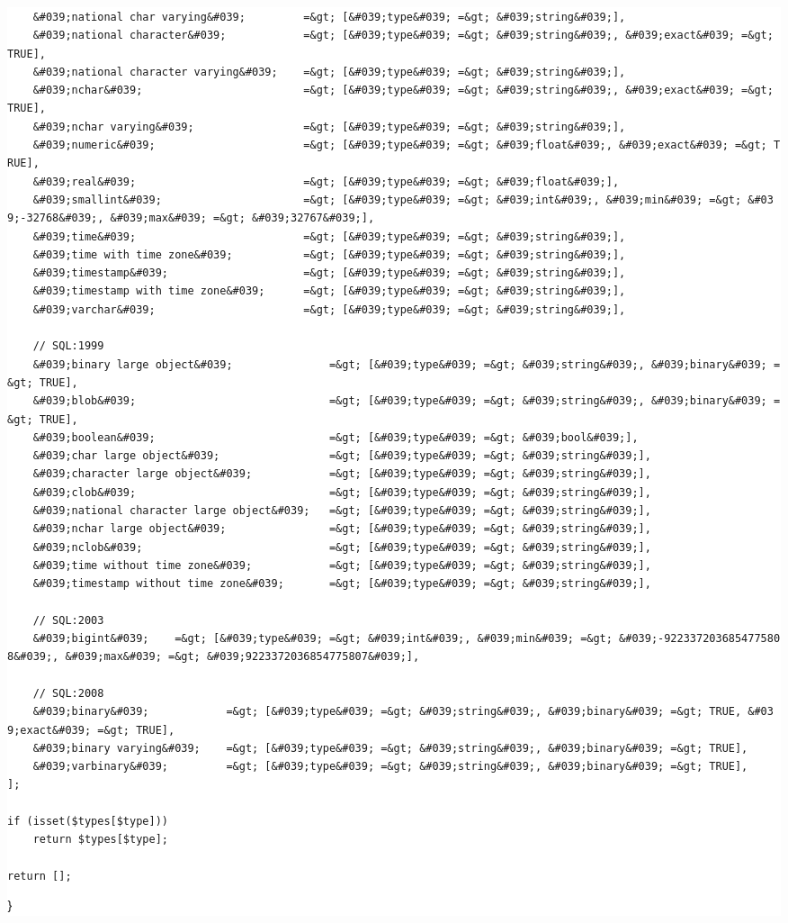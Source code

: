 		&#039;national char varying&#039;         =&gt; [&#039;type&#039; =&gt; &#039;string&#039;],
		&#039;national character&#039;            =&gt; [&#039;type&#039; =&gt; &#039;string&#039;, &#039;exact&#039; =&gt; TRUE],
		&#039;national character varying&#039;    =&gt; [&#039;type&#039; =&gt; &#039;string&#039;],
		&#039;nchar&#039;                         =&gt; [&#039;type&#039; =&gt; &#039;string&#039;, &#039;exact&#039; =&gt; TRUE],
		&#039;nchar varying&#039;                 =&gt; [&#039;type&#039; =&gt; &#039;string&#039;],
		&#039;numeric&#039;                       =&gt; [&#039;type&#039; =&gt; &#039;float&#039;, &#039;exact&#039; =&gt; TRUE],
		&#039;real&#039;                          =&gt; [&#039;type&#039; =&gt; &#039;float&#039;],
		&#039;smallint&#039;                      =&gt; [&#039;type&#039; =&gt; &#039;int&#039;, &#039;min&#039; =&gt; &#039;-32768&#039;, &#039;max&#039; =&gt; &#039;32767&#039;],
		&#039;time&#039;                          =&gt; [&#039;type&#039; =&gt; &#039;string&#039;],
		&#039;time with time zone&#039;           =&gt; [&#039;type&#039; =&gt; &#039;string&#039;],
		&#039;timestamp&#039;                     =&gt; [&#039;type&#039; =&gt; &#039;string&#039;],
		&#039;timestamp with time zone&#039;      =&gt; [&#039;type&#039; =&gt; &#039;string&#039;],
		&#039;varchar&#039;                       =&gt; [&#039;type&#039; =&gt; &#039;string&#039;],

		// SQL:1999
		&#039;binary large object&#039;               =&gt; [&#039;type&#039; =&gt; &#039;string&#039;, &#039;binary&#039; =&gt; TRUE],
		&#039;blob&#039;                              =&gt; [&#039;type&#039; =&gt; &#039;string&#039;, &#039;binary&#039; =&gt; TRUE],
		&#039;boolean&#039;                           =&gt; [&#039;type&#039; =&gt; &#039;bool&#039;],
		&#039;char large object&#039;                 =&gt; [&#039;type&#039; =&gt; &#039;string&#039;],
		&#039;character large object&#039;            =&gt; [&#039;type&#039; =&gt; &#039;string&#039;],
		&#039;clob&#039;                              =&gt; [&#039;type&#039; =&gt; &#039;string&#039;],
		&#039;national character large object&#039;   =&gt; [&#039;type&#039; =&gt; &#039;string&#039;],
		&#039;nchar large object&#039;                =&gt; [&#039;type&#039; =&gt; &#039;string&#039;],
		&#039;nclob&#039;                             =&gt; [&#039;type&#039; =&gt; &#039;string&#039;],
		&#039;time without time zone&#039;            =&gt; [&#039;type&#039; =&gt; &#039;string&#039;],
		&#039;timestamp without time zone&#039;       =&gt; [&#039;type&#039; =&gt; &#039;string&#039;],

		// SQL:2003
		&#039;bigint&#039;    =&gt; [&#039;type&#039; =&gt; &#039;int&#039;, &#039;min&#039; =&gt; &#039;-9223372036854775808&#039;, &#039;max&#039; =&gt; &#039;9223372036854775807&#039;],

		// SQL:2008
		&#039;binary&#039;            =&gt; [&#039;type&#039; =&gt; &#039;string&#039;, &#039;binary&#039; =&gt; TRUE, &#039;exact&#039; =&gt; TRUE],
		&#039;binary varying&#039;    =&gt; [&#039;type&#039; =&gt; &#039;string&#039;, &#039;binary&#039; =&gt; TRUE],
		&#039;varbinary&#039;         =&gt; [&#039;type&#039; =&gt; &#039;string&#039;, &#039;binary&#039; =&gt; TRUE],
	];

	if (isset($types[$type]))
		return $types[$type];

	return [];
}</code>
</pre>
</div>
</div>
